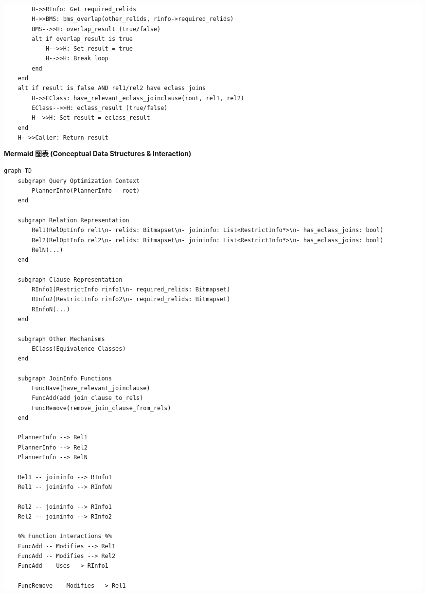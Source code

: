 ```mermaid  
        H->>RInfo: Get required_relids  
        H->>BMS: bms_overlap(other_relids, rinfo->required_relids)  
        BMS-->>H: overlap_result (true/false)  
        alt if overlap_result is true  
            H-->>H: Set result = true  
            H-->>H: Break loop  
        end  
    end  
    alt if result is false AND rel1/rel2 have eclass joins  
        H->>EClass: have_relevant_eclass_joinclause(root, rel1, rel2)  
        EClass-->>H: eclass_result (true/false)  
        H-->>H: Set result = eclass_result  
    end  
    H-->>Caller: Return result  
```  
  
**Mermaid 图表 (Conceptual Data Structures & Interaction)**  
  
```mermaid  
graph TD  
    subgraph Query Optimization Context  
        PlannerInfo(PlannerInfo - root)  
    end  
  
    subgraph Relation Representation  
        Rel1(RelOptInfo rel1\n- relids: Bitmapset\n- joininfo: List<RestrictInfo*>\n- has_eclass_joins: bool)  
        Rel2(RelOptInfo rel2\n- relids: Bitmapset\n- joininfo: List<RestrictInfo*>\n- has_eclass_joins: bool)  
        RelN(...)  
    end  
  
    subgraph Clause Representation  
        RInfo1(RestrictInfo rinfo1\n- required_relids: Bitmapset)  
        RInfo2(RestrictInfo rinfo2\n- required_relids: Bitmapset)  
        RInfoN(...)  
    end  
  
    subgraph Other Mechanisms  
        EClass(Equivalence Classes)  
    end  
  
    subgraph JoinInfo Functions  
        FuncHave(have_relevant_joinclause)  
        FuncAdd(add_join_clause_to_rels)  
        FuncRemove(remove_join_clause_from_rels)  
    end  
  
    PlannerInfo --> Rel1  
    PlannerInfo --> Rel2  
    PlannerInfo --> RelN  
  
    Rel1 -- joininfo --> RInfo1  
    Rel1 -- joininfo --> RInfoN  
  
    Rel2 -- joininfo --> RInfo1  
    Rel2 -- joininfo --> RInfo2  
  
    %% Function Interactions %%  
    FuncAdd -- Modifies --> Rel1  
    FuncAdd -- Modifies --> Rel2  
    FuncAdd -- Uses --> RInfo1  
  
    FuncRemove -- Modifies --> Rel1  
```